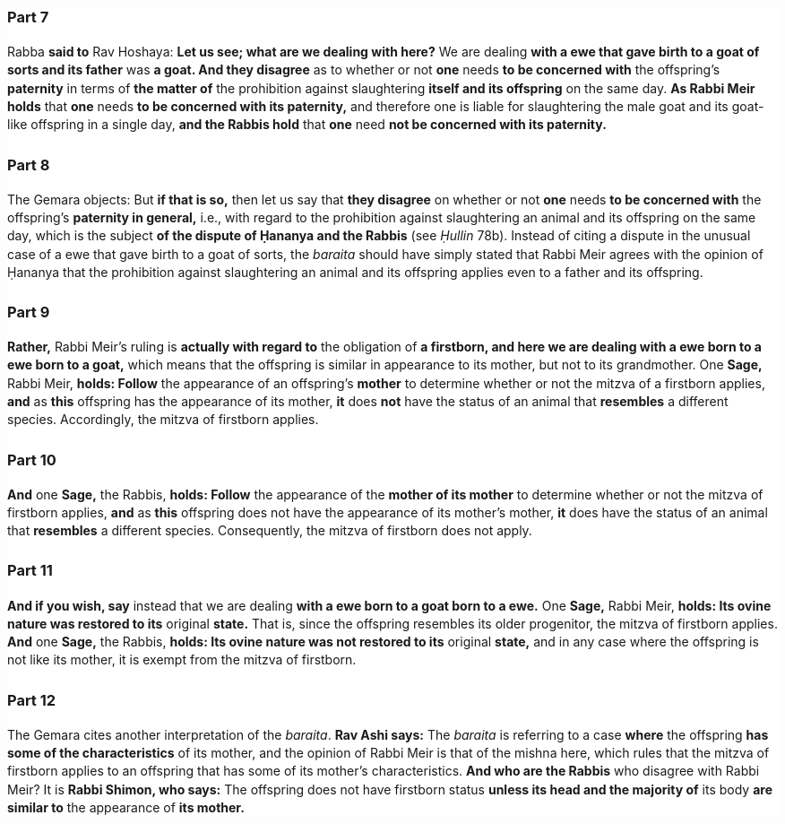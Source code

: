 ### Part 7
Rabba <b>said to</b> Rav Hoshaya: <b>Let us see; what are we dealing with here?</b> We are dealing <b>with a ewe that gave birth to a goat of sorts and its father</b> was <b>a goat. And they disagree</b> as to whether or not <b>one</b> needs <b>to be concerned with</b> the offspring’s <b>paternity</b> in terms of <b>the matter of</b> the prohibition against slaughtering <b>itself and its offspring</b> on the same day. <b>As Rabbi Meir holds</b> that <b>one</b> needs <b>to be concerned with its paternity,</b> and therefore one is liable for slaughtering the male goat and its goat-like offspring in a single day, <b>and the Rabbis hold</b> that <b>one</b> need <b>not be concerned with its paternity.</b>

### Part 8
The Gemara objects: But <b>if that is so,</b> then let us say that <b>they disagree</b> on whether or not <b>one</b> needs <b>to be concerned with</b> the offspring’s <b>paternity in general,</b> i.e., with regard to the prohibition against slaughtering an animal and its offspring on the same day, which is the subject <b>of the dispute of Ḥananya and the Rabbis</b> (see <i>Ḥullin</i> 78b). Instead of citing a dispute in the unusual case of a ewe that gave birth to a goat of sorts, the <i>baraita</i> should have simply stated that Rabbi Meir agrees with the opinion of Ḥananya that the prohibition against slaughtering an animal and its offspring applies even to a father and its offspring.

### Part 9
<b>Rather,</b> Rabbi Meir’s ruling is <b>actually with regard to</b> the obligation of <b>a firstborn, and here we are dealing with a ewe born to a ewe born to a goat,</b> which means that the offspring is similar in appearance to its mother, but not to its grandmother. One <b>Sage,</b> Rabbi Meir, <b>holds: Follow</b> the appearance of an offspring’s <b>mother</b> to determine whether or not the mitzva of a firstborn applies, <b>and</b> as <b>this</b> offspring has the appearance of its mother, <b>it</b> does <b>not</b> have the status of an animal that <b>resembles</b> a different species. Accordingly, the mitzva of firstborn applies.

### Part 10
<b>And</b> one <b>Sage,</b> the Rabbis, <b>holds: Follow</b> the appearance of the <b>mother of its mother</b> to determine whether or not the mitzva of firstborn applies, <b>and</b> as <b>this</b> offspring does not have the appearance of its mother’s mother, <b>it</b> does have the status of an animal that <b>resembles</b> a different species. Consequently, the mitzva of firstborn does not apply.

### Part 11
<b>And if you wish, say</b> instead that we are dealing <b>with a ewe born to a goat born to a ewe.</b> One <b>Sage,</b> Rabbi Meir, <b>holds: Its ovine nature was restored to its</b> original <b>state.</b> That is, since the offspring resembles its older progenitor, the mitzva of firstborn applies. <b>And</b> one <b>Sage,</b> the Rabbis, <b>holds: Its ovine nature was not restored to its</b> original <b>state,</b> and in any case where the offspring is not like its mother, it is exempt from the mitzva of firstborn.

### Part 12
The Gemara cites another interpretation of the <i>baraita</i>. <b>Rav Ashi says:</b> The <i>baraita</i> is referring to a case <b>where</b> the offspring <b>has some of the characteristics</b> of its mother, and the opinion of Rabbi Meir is that of the mishna here, which rules that the mitzva of firstborn applies to an offspring that has some of its mother’s characteristics. <b>And who are the Rabbis</b> who disagree with Rabbi Meir? It is <b>Rabbi Shimon, who says:</b> The offspring does not have firstborn status <b>unless its head and the majority of</b> its body <b>are similar to</b> the appearance of <b>its mother.</b>
